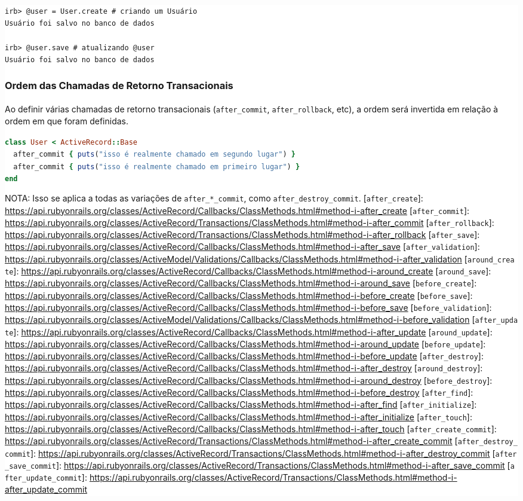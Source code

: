 ```irb
irb> @user = User.create # criando um Usuário
Usuário foi salvo no banco de dados

irb> @user.save # atualizando @user
Usuário foi salvo no banco de dados
```

### Ordem das Chamadas de Retorno Transacionais

Ao definir várias chamadas de retorno transacionais (`after_commit`, `after_rollback`, etc), a ordem será invertida em relação à ordem em que foram definidas.

```ruby
class User < ActiveRecord::Base
  after_commit { puts("isso é realmente chamado em segundo lugar") }
  after_commit { puts("isso é realmente chamado em primeiro lugar") }
end
```

NOTA: Isso se aplica a todas as variações de `after_*_commit`, como `after_destroy_commit`.
[`after_create`]: https://api.rubyonrails.org/classes/ActiveRecord/Callbacks/ClassMethods.html#method-i-after_create
[`after_commit`]: https://api.rubyonrails.org/classes/ActiveRecord/Transactions/ClassMethods.html#method-i-after_commit
[`after_rollback`]: https://api.rubyonrails.org/classes/ActiveRecord/Transactions/ClassMethods.html#method-i-after_rollback
[`after_save`]: https://api.rubyonrails.org/classes/ActiveRecord/Callbacks/ClassMethods.html#method-i-after_save
[`after_validation`]: https://api.rubyonrails.org/classes/ActiveModel/Validations/Callbacks/ClassMethods.html#method-i-after_validation
[`around_create`]: https://api.rubyonrails.org/classes/ActiveRecord/Callbacks/ClassMethods.html#method-i-around_create
[`around_save`]: https://api.rubyonrails.org/classes/ActiveRecord/Callbacks/ClassMethods.html#method-i-around_save
[`before_create`]: https://api.rubyonrails.org/classes/ActiveRecord/Callbacks/ClassMethods.html#method-i-before_create
[`before_save`]: https://api.rubyonrails.org/classes/ActiveRecord/Callbacks/ClassMethods.html#method-i-before_save
[`before_validation`]: https://api.rubyonrails.org/classes/ActiveModel/Validations/Callbacks/ClassMethods.html#method-i-before_validation
[`after_update`]: https://api.rubyonrails.org/classes/ActiveRecord/Callbacks/ClassMethods.html#method-i-after_update
[`around_update`]: https://api.rubyonrails.org/classes/ActiveRecord/Callbacks/ClassMethods.html#method-i-around_update
[`before_update`]: https://api.rubyonrails.org/classes/ActiveRecord/Callbacks/ClassMethods.html#method-i-before_update
[`after_destroy`]: https://api.rubyonrails.org/classes/ActiveRecord/Callbacks/ClassMethods.html#method-i-after_destroy
[`around_destroy`]: https://api.rubyonrails.org/classes/ActiveRecord/Callbacks/ClassMethods.html#method-i-around_destroy
[`before_destroy`]: https://api.rubyonrails.org/classes/ActiveRecord/Callbacks/ClassMethods.html#method-i-before_destroy
[`after_find`]: https://api.rubyonrails.org/classes/ActiveRecord/Callbacks/ClassMethods.html#method-i-after_find
[`after_initialize`]: https://api.rubyonrails.org/classes/ActiveRecord/Callbacks/ClassMethods.html#method-i-after_initialize
[`after_touch`]: https://api.rubyonrails.org/classes/ActiveRecord/Callbacks/ClassMethods.html#method-i-after_touch
[`after_create_commit`]: https://api.rubyonrails.org/classes/ActiveRecord/Transactions/ClassMethods.html#method-i-after_create_commit
[`after_destroy_commit`]: https://api.rubyonrails.org/classes/ActiveRecord/Transactions/ClassMethods.html#method-i-after_destroy_commit
[`after_save_commit`]: https://api.rubyonrails.org/classes/ActiveRecord/Transactions/ClassMethods.html#method-i-after_save_commit
[`after_update_commit`]: https://api.rubyonrails.org/classes/ActiveRecord/Transactions/ClassMethods.html#method-i-after_update_commit
